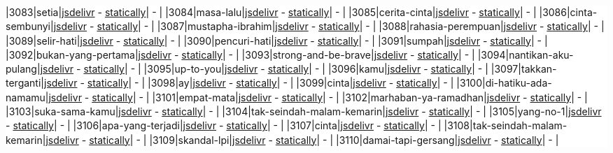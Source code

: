 |3083|setia|[jsdelivr](https://cdn.jsdelivr.net/gh/dbchord/c1-1-3/1-5000/3001-3500/setia.webp) - [statically](https://cdn.statically.io/gh/dbchord/c1-1-3/i/1-5000/3001-3500/setia.webp)| - |
|3084|masa-lalu|[jsdelivr](https://cdn.jsdelivr.net/gh/dbchord/c1-1-3/1-5000/3001-3500/masa-lalu.webp) - [statically](https://cdn.statically.io/gh/dbchord/c1-1-3/i/1-5000/3001-3500/masa-lalu.webp)| - |
|3085|cerita-cinta|[jsdelivr](https://cdn.jsdelivr.net/gh/dbchord/c1-1-3/1-5000/3001-3500/cerita-cinta.webp) - [statically](https://cdn.statically.io/gh/dbchord/c1-1-3/i/1-5000/3001-3500/cerita-cinta.webp)| - |
|3086|cinta-sembunyi|[jsdelivr](https://cdn.jsdelivr.net/gh/dbchord/c1-1-3/1-5000/3001-3500/cinta-sembunyi.webp) - [statically](https://cdn.statically.io/gh/dbchord/c1-1-3/i/1-5000/3001-3500/cinta-sembunyi.webp)| - |
|3087|mustapha-ibrahim|[jsdelivr](https://cdn.jsdelivr.net/gh/dbchord/c1-1-3/1-5000/3001-3500/mustapha-ibrahim.webp) - [statically](https://cdn.statically.io/gh/dbchord/c1-1-3/i/1-5000/3001-3500/mustapha-ibrahim.webp)| - |
|3088|rahasia-perempuan|[jsdelivr](https://cdn.jsdelivr.net/gh/dbchord/c1-1-3/1-5000/3001-3500/rahasia-perempuan.webp) - [statically](https://cdn.statically.io/gh/dbchord/c1-1-3/i/1-5000/3001-3500/rahasia-perempuan.webp)| - |
|3089|selir-hati|[jsdelivr](https://cdn.jsdelivr.net/gh/dbchord/c1-1-3/1-5000/3001-3500/selir-hati.webp) - [statically](https://cdn.statically.io/gh/dbchord/c1-1-3/i/1-5000/3001-3500/selir-hati.webp)| - |
|3090|pencuri-hati|[jsdelivr](https://cdn.jsdelivr.net/gh/dbchord/c1-1-3/1-5000/3001-3500/pencuri-hati.webp) - [statically](https://cdn.statically.io/gh/dbchord/c1-1-3/i/1-5000/3001-3500/pencuri-hati.webp)| - |
|3091|sumpah|[jsdelivr](https://cdn.jsdelivr.net/gh/dbchord/c1-1-3/1-5000/3001-3500/sumpah.webp) - [statically](https://cdn.statically.io/gh/dbchord/c1-1-3/i/1-5000/3001-3500/sumpah.webp)| - |
|3092|bukan-yang-pertama|[jsdelivr](https://cdn.jsdelivr.net/gh/dbchord/c1-1-3/1-5000/3001-3500/bukan-yang-pertama.webp) - [statically](https://cdn.statically.io/gh/dbchord/c1-1-3/i/1-5000/3001-3500/bukan-yang-pertama.webp)| - |
|3093|strong-and-be-brave|[jsdelivr](https://cdn.jsdelivr.net/gh/dbchord/c1-1-3/1-5000/3001-3500/strong-and-be-brave.webp) - [statically](https://cdn.statically.io/gh/dbchord/c1-1-3/i/1-5000/3001-3500/strong-and-be-brave.webp)| - |
|3094|nantikan-aku-pulang|[jsdelivr](https://cdn.jsdelivr.net/gh/dbchord/c1-1-3/1-5000/3001-3500/nantikan-aku-pulang.webp) - [statically](https://cdn.statically.io/gh/dbchord/c1-1-3/i/1-5000/3001-3500/nantikan-aku-pulang.webp)| - |
|3095|up-to-you|[jsdelivr](https://cdn.jsdelivr.net/gh/dbchord/c1-1-3/1-5000/3001-3500/up-to-you.webp) - [statically](https://cdn.statically.io/gh/dbchord/c1-1-3/i/1-5000/3001-3500/up-to-you.webp)| - |
|3096|kamu|[jsdelivr](https://cdn.jsdelivr.net/gh/dbchord/c1-1-3/1-5000/3001-3500/kamu.webp) - [statically](https://cdn.statically.io/gh/dbchord/c1-1-3/i/1-5000/3001-3500/kamu.webp)| - |
|3097|takkan-terganti|[jsdelivr](https://cdn.jsdelivr.net/gh/dbchord/c1-1-3/1-5000/3001-3500/takkan-terganti.webp) - [statically](https://cdn.statically.io/gh/dbchord/c1-1-3/i/1-5000/3001-3500/takkan-terganti.webp)| - |
|3098|ay|[jsdelivr](https://cdn.jsdelivr.net/gh/dbchord/c1-1-3/1-5000/3001-3500/ay.webp) - [statically](https://cdn.statically.io/gh/dbchord/c1-1-3/i/1-5000/3001-3500/ay.webp)| - |
|3099|cinta|[jsdelivr](https://cdn.jsdelivr.net/gh/dbchord/c1-1-3/1-5000/3001-3500/cinta.webp) - [statically](https://cdn.statically.io/gh/dbchord/c1-1-3/i/1-5000/3001-3500/cinta.webp)| - |
|3100|di-hatiku-ada-namamu|[jsdelivr](https://cdn.jsdelivr.net/gh/dbchord/c1-1-3/1-5000/3001-3500/di-hatiku-ada-namamu.webp) - [statically](https://cdn.statically.io/gh/dbchord/c1-1-3/i/1-5000/3001-3500/di-hatiku-ada-namamu.webp)| - |
|3101|empat-mata|[jsdelivr](https://cdn.jsdelivr.net/gh/dbchord/c1-1-3/1-5000/3001-3500/empat-mata.webp) - [statically](https://cdn.statically.io/gh/dbchord/c1-1-3/i/1-5000/3001-3500/empat-mata.webp)| - |
|3102|marhaban-ya-ramadhan|[jsdelivr](https://cdn.jsdelivr.net/gh/dbchord/c1-1-3/1-5000/3001-3500/marhaban-ya-ramadhan.webp) - [statically](https://cdn.statically.io/gh/dbchord/c1-1-3/i/1-5000/3001-3500/marhaban-ya-ramadhan.webp)| - |
|3103|suka-sama-kamu|[jsdelivr](https://cdn.jsdelivr.net/gh/dbchord/c1-1-3/1-5000/3001-3500/suka-sama-kamu.webp) - [statically](https://cdn.statically.io/gh/dbchord/c1-1-3/i/1-5000/3001-3500/suka-sama-kamu.webp)| - |
|3104|tak-seindah-malam-kemarin|[jsdelivr](https://cdn.jsdelivr.net/gh/dbchord/c1-1-3/1-5000/3001-3500/tak-seindah-malam-kemarin.webp) - [statically](https://cdn.statically.io/gh/dbchord/c1-1-3/i/1-5000/3001-3500/tak-seindah-malam-kemarin.webp)| - |
|3105|yang-no-1|[jsdelivr](https://cdn.jsdelivr.net/gh/dbchord/c1-1-3/1-5000/3001-3500/yang-no-1.webp) - [statically](https://cdn.statically.io/gh/dbchord/c1-1-3/i/1-5000/3001-3500/yang-no-1.webp)| - |
|3106|apa-yang-terjadi|[jsdelivr](https://cdn.jsdelivr.net/gh/dbchord/c1-1-3/1-5000/3001-3500/apa-yang-terjadi.webp) - [statically](https://cdn.statically.io/gh/dbchord/c1-1-3/i/1-5000/3001-3500/apa-yang-terjadi.webp)| - |
|3107|cinta|[jsdelivr](https://cdn.jsdelivr.net/gh/dbchord/c1-1-3/1-5000/3001-3500/cinta.webp) - [statically](https://cdn.statically.io/gh/dbchord/c1-1-3/i/1-5000/3001-3500/cinta.webp)| - |
|3108|tak-seindah-malam-kemarin|[jsdelivr](https://cdn.jsdelivr.net/gh/dbchord/c1-1-3/1-5000/3001-3500/tak-seindah-malam-kemarin.webp) - [statically](https://cdn.statically.io/gh/dbchord/c1-1-3/i/1-5000/3001-3500/tak-seindah-malam-kemarin.webp)| - |
|3109|skandal-lpi|[jsdelivr](https://cdn.jsdelivr.net/gh/dbchord/c1-1-3/1-5000/3001-3500/skandal-lpi.webp) - [statically](https://cdn.statically.io/gh/dbchord/c1-1-3/i/1-5000/3001-3500/skandal-lpi.webp)| - |
|3110|damai-tapi-gersang|[jsdelivr](https://cdn.jsdelivr.net/gh/dbchord/c1-1-3/1-5000/3001-3500/damai-tapi-gersang.webp) - [statically](https://cdn.statically.io/gh/dbchord/c1-1-3/i/1-5000/3001-3500/damai-tapi-gersang.webp)| - |